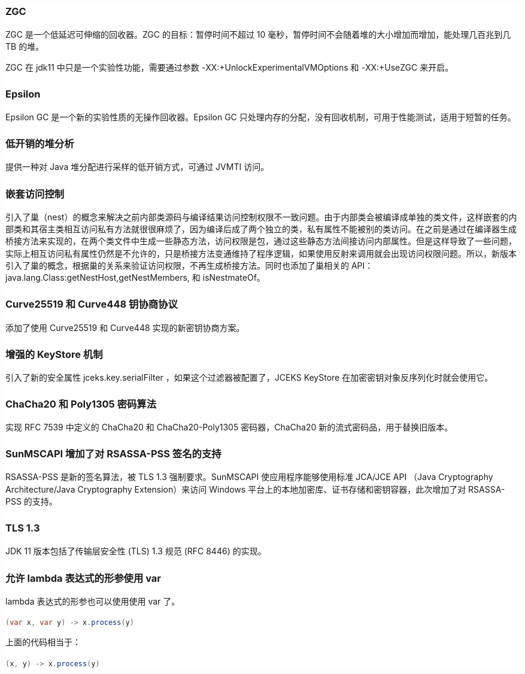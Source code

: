 ### ZGC

ZGC 是一个低延迟可伸缩的回收器。ZGC 的目标：暂停时间不超过 10 毫秒，暂停时间不会随着堆的大小增加而增加，能处理几百兆到几 TB 的堆。

ZGC 在 jdk11 中只是一个实验性功能，需要通过参数 -XX:+UnlockExperimentalVMOptions 和 -XX:+UseZGC 来开启。

### Epsilon

Epsilon GC 是一个新的实验性质的无操作回收器。Epsilon GC 只处理内存的分配，没有回收机制，可用于性能测试，适用于短暂的任务。

### 低开销的堆分析

提供一种对 Java 堆分配进行采样的低开销方式，可通过 JVMTI 访问。

### 嵌套访问控制

引入了巢（nest）的概念来解决之前内部类源码与编译结果访问控制权限不一致问题。由于内部类会被编译成单独的类文件，这样嵌套的内部类和其宿主类相互访问私有方法就很很麻烦了，因为编译后成了两个独立的类，私有属性不能被别的类访问。在之前是通过在编译器生成桥接方法来实现的，在两个类文件中生成一些静态方法，访问权限是包，通过这些静态方法间接访问内部属性。但是这样导致了一些问题，实际上相互访问私有属性仍然是不允许的，只是桥接方法变通维持了程序逻辑，如果使用反射来调用就会出现访问权限问题。所以，新版本引入了巢的概念，根据巢的关系来验证访问权限，不再生成桥接方法。同时也添加了巢相关的 API：java.lang.Class:getNestHost,getNestMembers, 和 isNestmateOf。

### Curve25519 和 Curve448 钥协商协议

添加了使用 Curve25519 和 Curve448 实现的新密钥协商方案。

### 增强的 KeyStore 机制

引入了新的安全属性 jceks.key.serialFilter ，如果这个过滤器被配置了，JCEKS KeyStore 在加密密钥对象反序列化时就会使用它。

### ChaCha20 和 Poly1305 密码算法

实现 RFC 7539 中定义的 ChaCha20 和 ChaCha20-Poly1305 密码器，ChaCha20 新的流式密码品，用于替换旧版本。

### SunMSCAPI 增加了对 RSASSA-PSS 签名的支持

RSASSA-PSS 是新的签名算法，被 TLS 1.3 强制要求。SunMSCAPI 使应用程序能够使用标准 JCA/JCE API （Java Cryptography Architecture/Java Cryptography Extension）来访问 Windows 平台上的本地加密库、证书存储和密钥容器，此次增加了对 RSASSA-PSS 的支持。

### TLS 1.3

JDK 11 版本包括了传输层安全性 (TLS) 1.3 规范 (RFC 8446) 的实现。

### 允许 lambda 表达式的形参使用 var

lambda 表达式的形参也可以使用使用 var 了。

```java
(var x, var y) -> x.process(y)
```

上面的代码相当于：

```java
(x, y) -> x.process(y)
```

